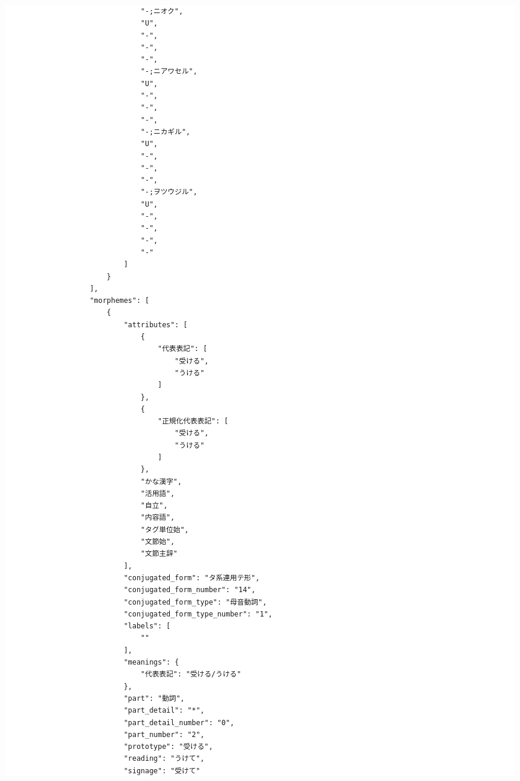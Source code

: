                                     "-;ニオク", 
                                    "U", 
                                    "-", 
                                    "-", 
                                    "-", 
                                    "-;ニアワセル", 
                                    "U", 
                                    "-", 
                                    "-", 
                                    "-", 
                                    "-;ニカギル", 
                                    "U", 
                                    "-", 
                                    "-", 
                                    "-", 
                                    "-;ヲツウジル", 
                                    "U", 
                                    "-", 
                                    "-", 
                                    "-", 
                                    "-"
                                ]
                            }
                        ], 
                        "morphemes": [
                            {
                                "attributes": [
                                    {
                                        "代表表記": [
                                            "受ける", 
                                            "うける"
                                        ]
                                    }, 
                                    {
                                        "正規化代表表記": [
                                            "受ける", 
                                            "うける"
                                        ]
                                    }, 
                                    "かな漢字", 
                                    "活用語", 
                                    "自立", 
                                    "内容語", 
                                    "タグ単位始", 
                                    "文節始", 
                                    "文節主辞"
                                ], 
                                "conjugated_form": "タ系連用テ形", 
                                "conjugated_form_number": "14", 
                                "conjugated_form_type": "母音動詞", 
                                "conjugated_form_type_number": "1", 
                                "labels": [
                                    ""
                                ], 
                                "meanings": {
                                    "代表表記": "受ける/うける"
                                }, 
                                "part": "動詞", 
                                "part_detail": "*", 
                                "part_detail_number": "0", 
                                "part_number": "2", 
                                "prototype": "受ける", 
                                "reading": "うけて", 
                                "signage": "受けて"